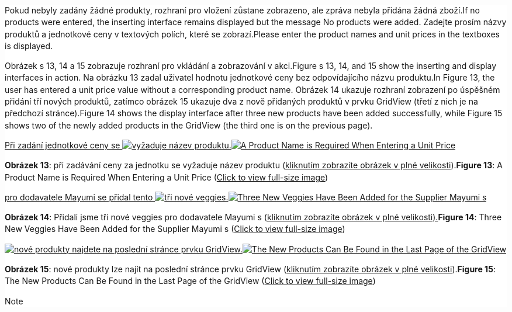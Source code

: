 <span data-ttu-id="0a307-298">Pokud nebyly zadány žádné produkty, rozhraní pro vložení zůstane zobrazeno, ale zpráva nebyla přidána žádná zboží.</span><span class="sxs-lookup"><span data-stu-id="0a307-298">If no products were entered, the inserting interface remains displayed but the message No products were added.</span></span> <span data-ttu-id="0a307-299">Zadejte prosím názvy produktů a jednotkové ceny v textových polích, které se zobrazí.</span><span class="sxs-lookup"><span data-stu-id="0a307-299">Please enter the product names and unit prices in the textboxes is displayed.</span></span>

<span data-ttu-id="0a307-300">Obrázek s 13, 14 a 15 zobrazuje rozhraní pro vkládání a zobrazování v akci.</span><span class="sxs-lookup"><span data-stu-id="0a307-300">Figure s 13, 14, and 15 show the inserting and display interfaces in action.</span></span> <span data-ttu-id="0a307-301">Na obrázku 13 zadal uživatel hodnotu jednotkové ceny bez odpovídajícího názvu produktu.</span><span class="sxs-lookup"><span data-stu-id="0a307-301">In Figure 13, the user has entered a unit price value without a corresponding product name.</span></span> <span data-ttu-id="0a307-302">Obrázek 14 ukazuje rozhraní zobrazení po úspěšném přidání tří nových produktů, zatímco obrázek 15 ukazuje dva z nově přidaných produktů v prvku GridView (třetí z nich je na předchozí stránce).</span><span class="sxs-lookup"><span data-stu-id="0a307-302">Figure 14 shows the display interface after three new products have been added successfully, while Figure 15 shows two of the newly added products in the GridView (the third one is on the previous page).</span></span>

<span data-ttu-id="0a307-303">[Při zadání jednotkové ceny se ![vyžaduje název produktu.](batch-inserting-cs/_static/image38.png)](batch-inserting-cs/_static/image37.png)</span><span class="sxs-lookup"><span data-stu-id="0a307-303">[![A Product Name is Required When Entering a Unit Price](batch-inserting-cs/_static/image38.png)](batch-inserting-cs/_static/image37.png)</span></span>

<span data-ttu-id="0a307-304">**Obrázek 13**: při zadávání ceny za jednotku se vyžaduje název produktu ([kliknutím zobrazíte obrázek v plné velikosti](batch-inserting-cs/_static/image39.png)).</span><span class="sxs-lookup"><span data-stu-id="0a307-304">**Figure 13**: A Product Name is Required When Entering a Unit Price ([Click to view full-size image](batch-inserting-cs/_static/image39.png))</span></span>

<span data-ttu-id="0a307-305">[pro dodavatele Mayumi se přidal tento ![tři nové veggies.](batch-inserting-cs/_static/image41.png)](batch-inserting-cs/_static/image40.png)</span><span class="sxs-lookup"><span data-stu-id="0a307-305">[![Three New Veggies Have Been Added for the Supplier Mayumi s](batch-inserting-cs/_static/image41.png)](batch-inserting-cs/_static/image40.png)</span></span>

<span data-ttu-id="0a307-306">**Obrázek 14**: Přidali jsme tři nové veggies pro dodavatele Mayumi s ([kliknutím zobrazíte obrázek v plné velikosti).](batch-inserting-cs/_static/image42.png)</span><span class="sxs-lookup"><span data-stu-id="0a307-306">**Figure 14**: Three New Veggies Have Been Added for the Supplier Mayumi s ([Click to view full-size image](batch-inserting-cs/_static/image42.png))</span></span>

<span data-ttu-id="0a307-307">[![nové produkty najdete na poslední stránce prvku GridView.](batch-inserting-cs/_static/image44.png)](batch-inserting-cs/_static/image43.png)</span><span class="sxs-lookup"><span data-stu-id="0a307-307">[![The New Products Can Be Found in the Last Page of the GridView](batch-inserting-cs/_static/image44.png)](batch-inserting-cs/_static/image43.png)</span></span>

<span data-ttu-id="0a307-308">**Obrázek 15**: nové produkty lze najít na poslední stránce prvku GridView ([kliknutím zobrazíte obrázek v plné velikosti](batch-inserting-cs/_static/image45.png)).</span><span class="sxs-lookup"><span data-stu-id="0a307-308">**Figure 15**: The New Products Can Be Found in the Last Page of the GridView ([Click to view full-size image](batch-inserting-cs/_static/image45.png))</span></span>

> [!NOTE]
